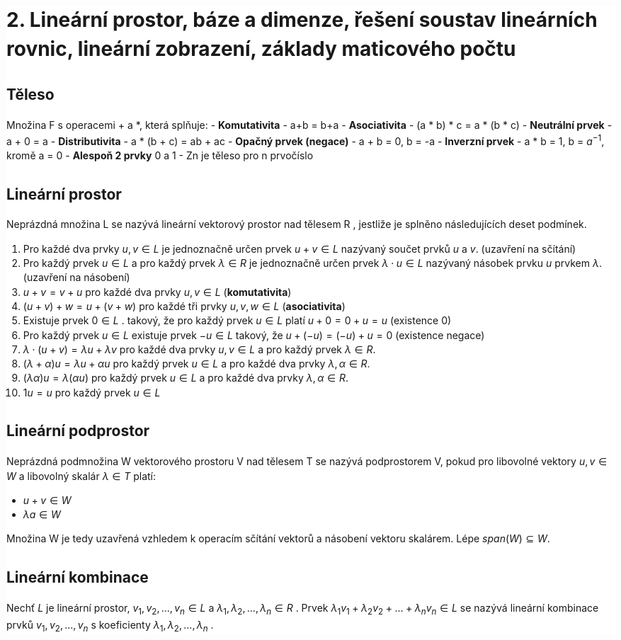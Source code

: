 # 2. Lineární prostor, báze a dimenze, řešení soustav lineárních rovnic, lineární zobrazení, základy maticového počtu

## Těleso
Množina F s operacemi + a \*, která splňuje:
	- **Komutativita** - a+b = b+a
	- **Asociativita** - (a \* b) \* c = a \* (b \* c)
	- **Neutrální prvek** - a + 0 = a
	- **Distributivita** - a \* (b + c) = ab + ac
	- **Opačný prvek (negace)**  - a + b = 0, b = -a
	- **Inverzní prvek** - a \* b = 1, b = $a^{-1}$, kromě a = 0
	- **Alespoň 2 prvky** 0 a 1
	- Zn je těleso pro n prvočíslo

## Lineární prostor
Neprázdná množina L se nazývá lineární vektorový prostor nad tělesem R , jestliže je splněno následujících deset podmínek.
1. Pro každé dva prvky $u,v \in L$ je jednoznačně určen prvek $u+v \in L$ nazývaný součet prvků $u$ a $v$. (uzavření na sčítání)
2. Pro každý prvek $u \in L$ a pro každý prvek $\lambda \in R$ je jednoznačně určen prvek $\lambda \cdot u \in L$ nazývaný násobek prvku $u$ prvkem $\lambda$. (uzavření na násobení)
3. $u+v=v+u$ pro každé dva prvky $u,v \in L$ (**komutativita**)
4. $( u+v ) +w=u+( v+w )$ pro každé tři prvky $u,v,w \in L$ (**asociativita**)
5. Existuje prvek $0 \in L$ . takový, že pro každý prvek $u \in L$ platí $u+0=0+u=u$ (existence 0)
6. Pro každý prvek $u \in L$ existuje prvek $-u \in L$ takový, že $u+( -u ) =( -u ) +u=0$ (existence negace)
7. $\lambda \cdot ( u+v ) = \lambda u + \lambda v$ pro každé dva prvky $u,v \in L$ a pro každý prvek $\lambda \in R$.
8. $( \lambda + \alpha ) u = \lambda u + \alpha u$ pro každý prvek $u \in L$ a pro každé dva prvky $\lambda, \alpha \in R$.
9. $( \lambda \alpha ) u= \lambda ( \alpha u )$ pro každý prvek $u \in L$ a pro každé dva prvky $\lambda, \alpha \in R$.
10. $1 u = u$ pro každý prvek $u \in L$

## Lineární podprostor
Neprázdná podmnožina W vektorového prostoru V nad tělesem T se nazývá podprostorem V, pokud pro libovolné vektory $u,v \in W$ a libovolný skalár $\lambda \in T$ platí:
- $u+v \in W$
- $\lambda a \in W$

Množina W je tedy uzavřená vzhledem k operacím sčítání vektorů a násobení vektoru skalárem. Lépe $span(W)\subseteq W$. 

## Lineární kombinace
Nechť $L$ je lineární prostor, $v_1,v_2,...,v_n \in L$  a $\lambda_1,\lambda_2,...,\lambda_n \in R$ . Prvek $\lambda_1 v_1 + \lambda_2 v_2 + ... + \lambda_n v_n \in L$ se nazývá lineární kombinace prvků $v_1,v_2,...,v_n$ s koeficienty $\lambda_1,\lambda_2,...,\lambda_n$ .
